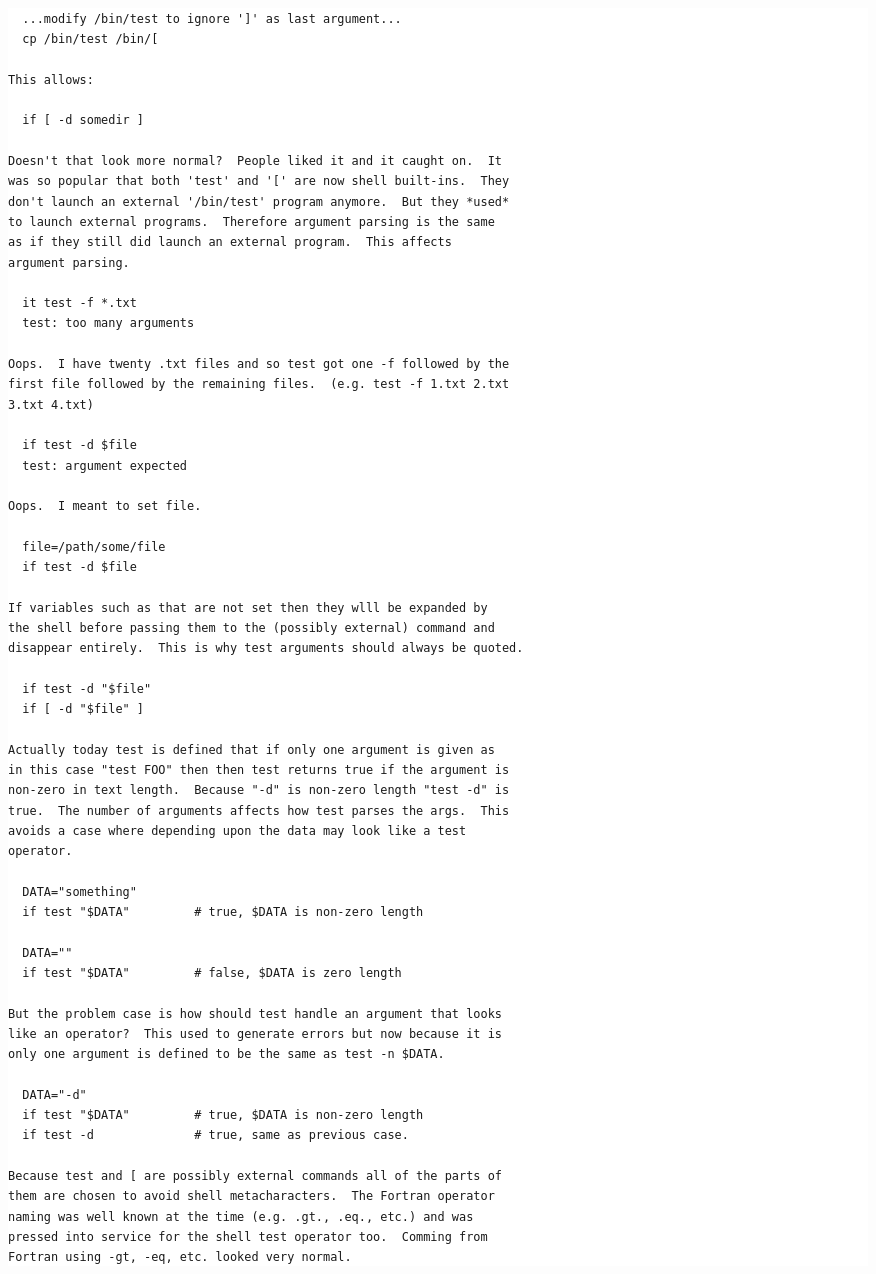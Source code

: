       ...modify /bin/test to ignore ']' as last argument...
      cp /bin/test /bin/[

    This allows:

      if [ -d somedir ]

    Doesn't that look more normal?  People liked it and it caught on.  It
    was so popular that both 'test' and '[' are now shell built-ins.  They
    don't launch an external '/bin/test' program anymore.  But they *used*
    to launch external programs.  Therefore argument parsing is the same
    as if they still did launch an external program.  This affects
    argument parsing.

      it test -f *.txt
      test: too many arguments

    Oops.  I have twenty .txt files and so test got one -f followed by the
    first file followed by the remaining files.  (e.g. test -f 1.txt 2.txt
    3.txt 4.txt)

      if test -d $file
      test: argument expected

    Oops.  I meant to set file.

      file=/path/some/file
      if test -d $file

    If variables such as that are not set then they wlll be expanded by
    the shell before passing them to the (possibly external) command and
    disappear entirely.  This is why test arguments should always be quoted.

      if test -d "$file"
      if [ -d "$file" ]

    Actually today test is defined that if only one argument is given as
    in this case "test FOO" then then test returns true if the argument is
    non-zero in text length.  Because "-d" is non-zero length "test -d" is
    true.  The number of arguments affects how test parses the args.  This
    avoids a case where depending upon the data may look like a test
    operator.

      DATA="something"
      if test "$DATA"         # true, $DATA is non-zero length

      DATA=""
      if test "$DATA"         # false, $DATA is zero length

    But the problem case is how should test handle an argument that looks
    like an operator?  This used to generate errors but now because it is
    only one argument is defined to be the same as test -n $DATA.

      DATA="-d"
      if test "$DATA"         # true, $DATA is non-zero length
      if test -d              # true, same as previous case.

    Because test and [ are possibly external commands all of the parts of
    them are chosen to avoid shell metacharacters.  The Fortran operator
    naming was well known at the time (e.g. .gt., .eq., etc.) and was
    pressed into service for the shell test operator too.  Comming from
    Fortran using -gt, -eq, etc. looked very normal.


[^1]: \<rant\>Of course, one can wonder what is the use of including the